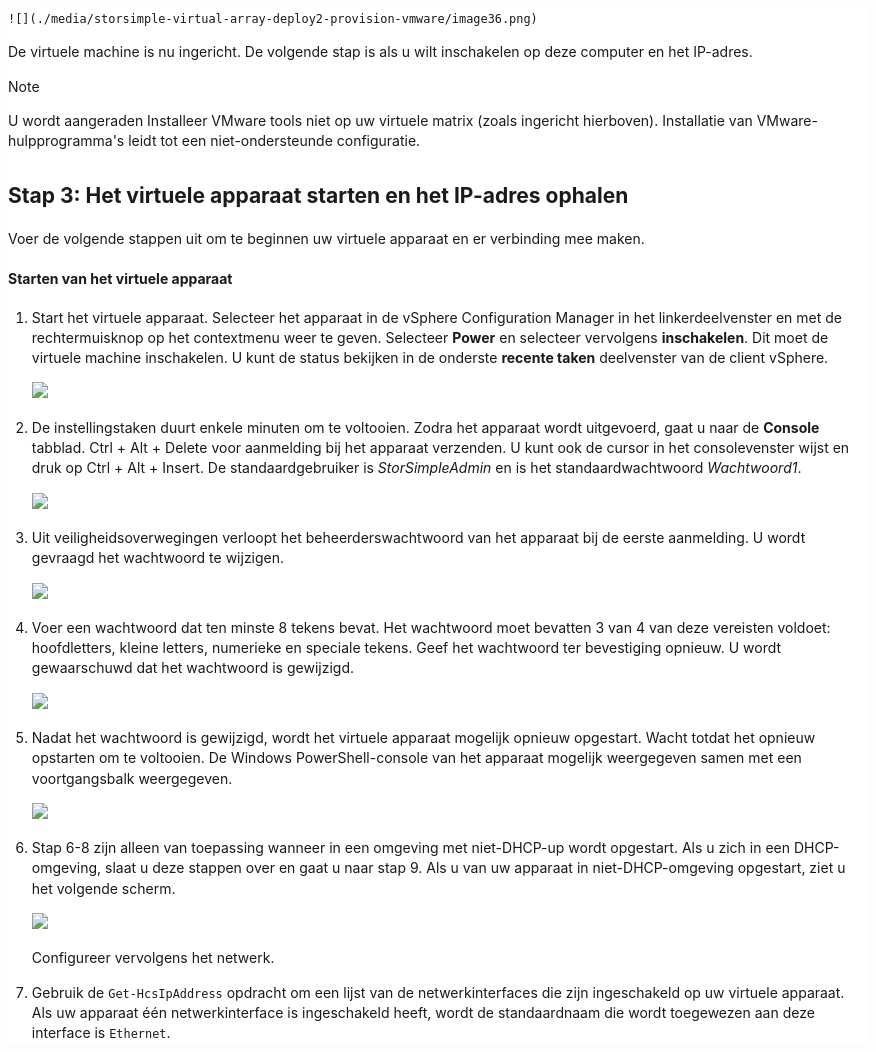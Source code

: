     ![](./media/storsimple-virtual-array-deploy2-provision-vmware/image36.png)

De virtuele machine is nu ingericht. De volgende stap is als u wilt inschakelen op deze computer en het IP-adres.

> [!NOTE]
> U wordt aangeraden Installeer VMware tools niet op uw virtuele matrix (zoals ingericht hierboven). Installatie van VMware-hulpprogramma's leidt tot een niet-ondersteunde configuratie.

## <a name="step-3-start-the-virtual-device-and-get-the-ip"></a>Stap 3: Het virtuele apparaat starten en het IP-adres ophalen
Voer de volgende stappen uit om te beginnen uw virtuele apparaat en er verbinding mee maken.

#### <a name="to-start-the-virtual-device"></a>Starten van het virtuele apparaat
1. Start het virtuele apparaat. Selecteer het apparaat in de vSphere Configuration Manager in het linkerdeelvenster en met de rechtermuisknop op het contextmenu weer te geven. Selecteer **Power** en selecteer vervolgens **inschakelen**. Dit moet de virtuele machine inschakelen. U kunt de status bekijken in de onderste **recente taken** deelvenster van de client vSphere.

   ![](./media/storsimple-virtual-array-deploy2-provision-vmware/image37.png)
2. De instellingstaken duurt enkele minuten om te voltooien. Zodra het apparaat wordt uitgevoerd, gaat u naar de **Console** tabblad. Ctrl + Alt + Delete voor aanmelding bij het apparaat verzenden. U kunt ook de cursor in het consolevenster wijst en druk op Ctrl + Alt + Insert. De standaardgebruiker is *StorSimpleAdmin* en is het standaardwachtwoord *Wachtwoord1*.

   ![](./media/storsimple-virtual-array-deploy2-provision-vmware/image38.png)
3. Uit veiligheidsoverwegingen verloopt het beheerderswachtwoord van het apparaat bij de eerste aanmelding. U wordt gevraagd het wachtwoord te wijzigen.

   ![](./media/storsimple-virtual-array-deploy2-provision-vmware/image39.png)
4. Voer een wachtwoord dat ten minste 8 tekens bevat. Het wachtwoord moet bevatten 3 van 4 van deze vereisten voldoet: hoofdletters, kleine letters, numerieke en speciale tekens. Geef het wachtwoord ter bevestiging opnieuw. U wordt gewaarschuwd dat het wachtwoord is gewijzigd.

   ![](./media/storsimple-virtual-array-deploy2-provision-vmware/image40.png)
5. Nadat het wachtwoord is gewijzigd, wordt het virtuele apparaat mogelijk opnieuw opgestart. Wacht totdat het opnieuw opstarten om te voltooien. De Windows PowerShell-console van het apparaat mogelijk weergegeven samen met een voortgangsbalk weergegeven.

   ![](./media/storsimple-virtual-array-deploy2-provision-vmware/image41.png)
6. Stap 6-8 zijn alleen van toepassing wanneer in een omgeving met niet-DHCP-up wordt opgestart. Als u zich in een DHCP-omgeving, slaat u deze stappen over en gaat u naar stap 9. Als u van uw apparaat in niet-DHCP-omgeving opgestart, ziet u het volgende scherm.

   ![](./media/storsimple-virtual-array-deploy2-provision-vmware/image42m.png)

   Configureer vervolgens het netwerk.
7. Gebruik de `Get-HcsIpAddress` opdracht om een lijst van de netwerkinterfaces die zijn ingeschakeld op uw virtuele apparaat. Als uw apparaat één netwerkinterface is ingeschakeld heeft, wordt de standaardnaam die wordt toegewezen aan deze interface is `Ethernet`.
